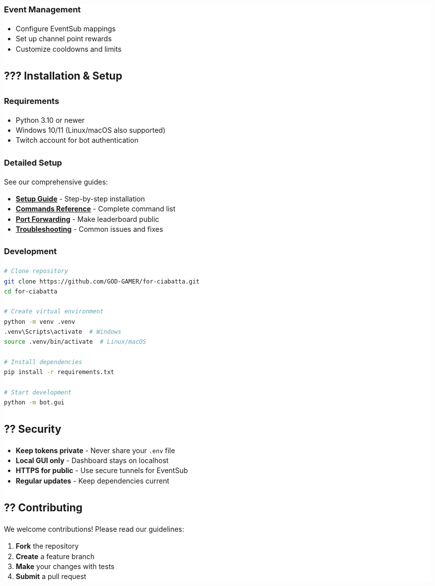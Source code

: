 ### Event Management
- Configure EventSub mappings
- Set up channel point rewards
- Customize cooldowns and limits

## ??? Installation & Setup

### Requirements
- Python 3.10 or newer
- Windows 10/11 (Linux/macOS also supported)
- Twitch account for bot authentication

### Detailed Setup
See our comprehensive guides:
- **[Setup Guide](docs/SETUP.md)** - Step-by-step installation
- **[Commands Reference](docs/COMMANDS.md)** - Complete command list  
- **[Port Forwarding](docs/PORT_FORWARDING.md)** - Make leaderboard public
- **[Troubleshooting](docs/TROUBLESHOOTING.md)** - Common issues and fixes

### Development
```bash
# Clone repository
git clone https://github.com/GOD-GAMER/for-ciabatta.git
cd for-ciabatta

# Create virtual environment
python -m venv .venv
.venv\Scripts\activate  # Windows
source .venv/bin/activate  # Linux/macOS

# Install dependencies
pip install -r requirements.txt

# Start development
python -m bot.gui
```

## ?? Security

- **Keep tokens private** - Never share your `.env` file
- **Local GUI only** - Dashboard stays on localhost
- **HTTPS for public** - Use secure tunnels for EventSub
- **Regular updates** - Keep dependencies current

## ?? Contributing

We welcome contributions! Please read our guidelines:

1. **Fork** the repository
2. **Create** a feature branch
3. **Make** your changes with tests
4. **Submit** a pull request
